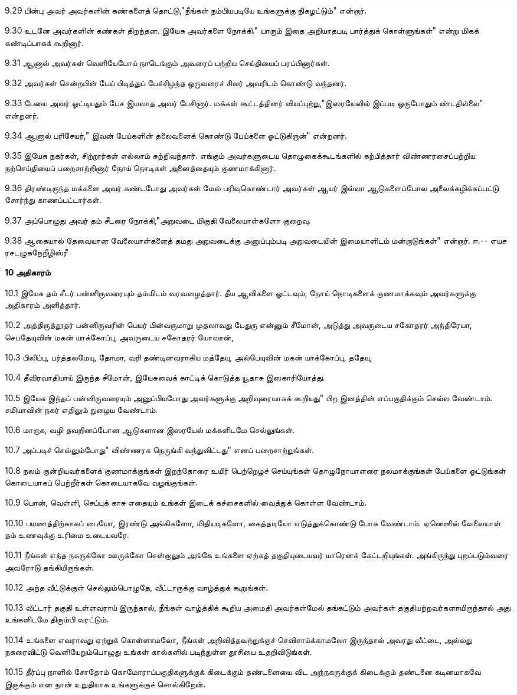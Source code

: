 9.29 பின்பு அவர் அவர்களின் கண்களைத் தொட்டு,"நீங்கள் நம்பியபடியே உங்களுக்கு நிகழட்டும்" என்றார்.  

9.30 உடனே அவர்களின் கண்கள் திறந்தன. இயேசு அவர்களை நோக்கி." யாரும் இதை அறியாதபடி பார்த்துக் கொள்ளுங்கள்" என்று மிகக் கண்டிப்பாகக் கூறினார்.  

9.31 ஆனால் அவர்கள் வெளியேபோய் நாடெங்கும் அவரைப் பற்றிய செய்தியைப் பரப்பினார்கள்.  

9.32 அவர்கள் சென்றபின் பேய் பிடித்துப் பேச்சிழந்த ஒருவரைச் சிலர் அவரிடம் கொண்டு வந்தனர்.  

9.33 பேயை அவர் ஓட்டியதும் பேச இயலாத அவர் பேசினார். மக்கள் கூட்டத்தினர் வியப்புற்று,"இஸரயேலில் இப்படி ஒருபோதும் ண்டதில்லை" என்றனர்.  

9.34 ஆனால் பரிசேயர்," இவன் பேய்களின் தலைவனைக் கொண்டு பேய்களை ஓட்டுகிறான்" என்றனர்.  

9.35 இயேசு நகர்கள், சிற்றூர்கள் எல்லாம் சுற்றிவந்தார். எங்கும் அவர்களுடைய தொழுகைக்கூடங்களில் கற்பித்தார் விண்ணரசைப்பற்றிய நற்செய்தியைப் பறைசாற்றினார் நோய் நொடிகள் அனைத்தையும் குணமாக்கினார்.  

9.36 திரண்டிருந்த மக்களை அவர் கண்டபோது அவர்கள் மேல் பரிவுகொண்டார் அவர்கள் ஆயர் இல்லா ஆடுகளைப்போல அலைக்கழிக்கப்பட்டு சோர்ந்து காணப்பட்டார்கள்.  

9.37 அப்பொழுது அவர் தம் சீடரை நோக்கி,"அறுவடை மிகுதி வேலையாள்களோ குறைவு.  

9.38 ஆகையால் தேவையான வேலையாள்களைத் தமது அறுவடைக்கு அனுப்பும்படி அறுவடையின் இமையாளிடம் மன்றாடுங்கள்" என்றார். ஈ.-- எயச ரசடழுகநேறீழிஸ்ரீ  

**10 அதிகாரம்**  

10.1 இயேசு தம் சீடர் பன்னிருவரையும் தம்மிடம் வரவழைத்தார். தீய ஆவிகளை ஓட்டவும், நோய் நொடிகளைக் குணமாக்கவும் அவர்களுக்கு அதிகாரம் அளித்தார்.  

10.2 அத்திருத்தூதர் பன்னிருவரின் பெயர் பின்வருமாறு முதலாவது பேதுரு என்னும் சீமோன், அடுத்து அவருடைய சகோதரர் அந்திரேயா, செபதேயுவின் மகன் யாக்கோப்பு, அவருடைய சகோதரர் யோவான்,  

10.3 பிலிப்பு, பர்த்தலமேயு, தோமா, வரி தண்டினவராகிய மத்தேயு, அல்பேயுவின் மகன் யாக்கோப்பு, ததேயு,  

10.4 தீவிரவாதியாய் இருந்த சீமோன், இயேசுவைக் காட்டிக் கொடுத்த யூதாசு இஸகாரியோத்து.  

10.5 இயேசு இந்தப் பன்னிருவரையும் அனுப்பியபோது அவர்களுக்கு அறிவுரையாகக் கூறியது" பிற இனத்தின் எப்பகுதிக்கும் செல்ல வேண்டாம். சமியாவின் நகர் எதிலும் நுழைய வேண்டாம்.  

10.6 மாறாக, வழி தவறினப்போன ஆடுகளான இஸரயேல் மக்களிடமே செல்லுங்கள்.  

10.7 அப்படிச் செல்லும்போது" விண்ணரசு நெருங்கி வந்துவிட்டது" எனப் பறைசாற்றுங்கள்.  

10.8 நலம் குன்றியவர்களைக் குணமாக்குங்கள் இறந்தோரை உயிர் பெற்றெழச் செய்யுங்கள் தொழுநோயாளரை நலமாக்குங்கள் பேய்களை ஓட்டுங்கள் கொடையாகப் பெற்றீர்கள் கொடையாகவே வழங்குங்கள்.  

10.9 பொன், வெள்ளி, செப்புக் காசு எதையும் உங்கள் இடைக் கச்சைகளில் வைத்துக் கொள்ள வேண்டாம்.  

10.10 பயணத்திற்காகப் பையோ, இரண்டு அங்கிகளோ, மிதியடிகளோ, கைத்தடியோ எடுத்துக்கொண்டு போக வேண்டாம். ஏனெனில் வேலையாள் தம் உணவுக்கு உரிமை உடையவரே.  

10.11 நீங்கள் எந்த நகருக்கோ ஊருக்கோ சென்றாலும் அங்கே உங்களை ஏற்கத் தகுதியுடையவர் யாரெனக் கேட்டறியுங்கள். அங்கிருந்து புறப்படும்வரை அவரோடு தங்கியிருங்கள்.  

10.12 அந்த வீட்டுக்குள் செல்லும்பொழுதே, வீட்டாருக்கு வாழ்த்துக் கூறுங்கள்.  

10.13 வீட்டார் தகுதி உள்ளவராய் இருந்தால், நீங்கள் வாழ்த்திக் கூறிய அமைதி அவர்கள்மேல் தங்கட்டும் அவர்கள் தகுதியற்றவர்களாயிருந்தால் அது உங்களிடமே திரும்பி வரட்டும்.  

10.14 உங்களை எவராவது ஏற்றுக் கொள்ளாமலோ, நீங்கள் அறிவித்தவற்றுக்குச் செவிசாய்க்காமலோ இருந்தால் அவரது வீட்டை, அல்லது நகரைவிட்டு வெளியேறும்பொழுது உங்கள் கால்களில் படிந்துள்ள தூசியை உதறிவிடுங்கள்.  

10.15 தீர்ப்பு நாளில் சோதோம் கொமோராப்பகுதிகளுக்குக் கிடைக்கும் தண்டனையை விட அந்நகருக்குக் கிடைக்கும் தண்டனை கடினமாகவே இருக்கும் என நான் உறுதியாக உங்களுக்குச் சொல்கிறேன்.  

